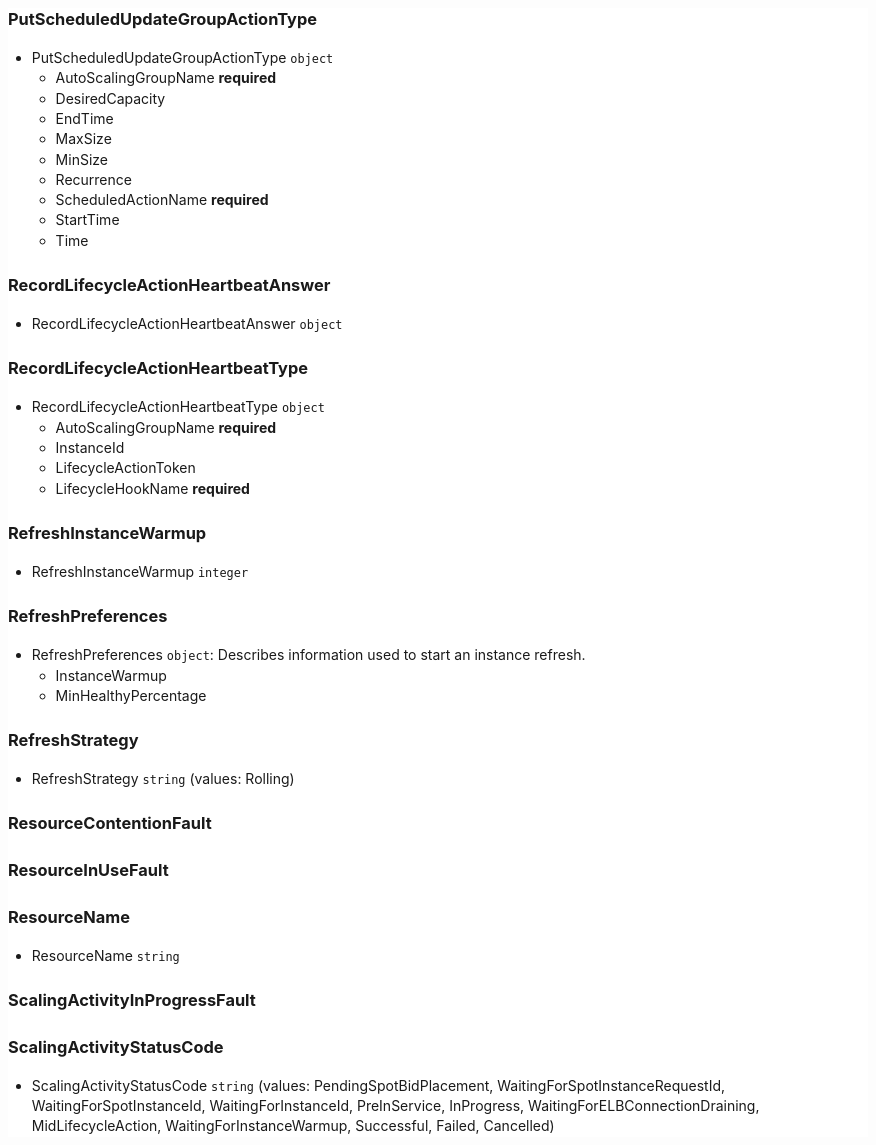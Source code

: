 ### PutScheduledUpdateGroupActionType
* PutScheduledUpdateGroupActionType `object`
  * AutoScalingGroupName **required**
  * DesiredCapacity
  * EndTime
  * MaxSize
  * MinSize
  * Recurrence
  * ScheduledActionName **required**
  * StartTime
  * Time

### RecordLifecycleActionHeartbeatAnswer
* RecordLifecycleActionHeartbeatAnswer `object`

### RecordLifecycleActionHeartbeatType
* RecordLifecycleActionHeartbeatType `object`
  * AutoScalingGroupName **required**
  * InstanceId
  * LifecycleActionToken
  * LifecycleHookName **required**

### RefreshInstanceWarmup
* RefreshInstanceWarmup `integer`

### RefreshPreferences
* RefreshPreferences `object`: Describes information used to start an instance refresh. 
  * InstanceWarmup
  * MinHealthyPercentage

### RefreshStrategy
* RefreshStrategy `string` (values: Rolling)

### ResourceContentionFault


### ResourceInUseFault


### ResourceName
* ResourceName `string`

### ScalingActivityInProgressFault


### ScalingActivityStatusCode
* ScalingActivityStatusCode `string` (values: PendingSpotBidPlacement, WaitingForSpotInstanceRequestId, WaitingForSpotInstanceId, WaitingForInstanceId, PreInService, InProgress, WaitingForELBConnectionDraining, MidLifecycleAction, WaitingForInstanceWarmup, Successful, Failed, Cancelled)
